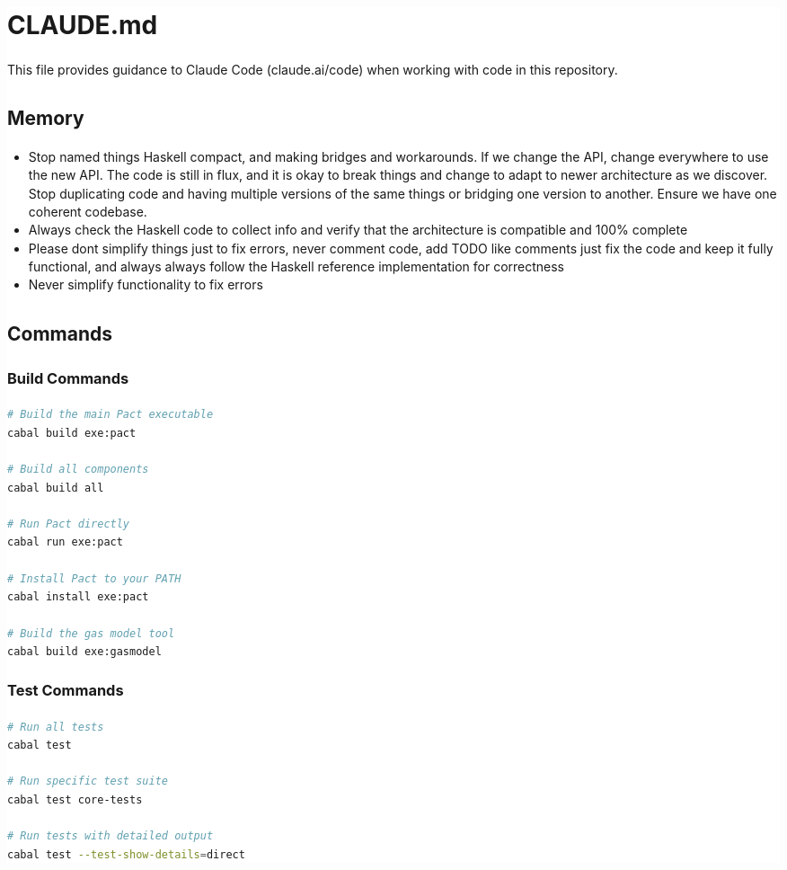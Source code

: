 # CLAUDE.md

This file provides guidance to Claude Code (claude.ai/code) when working with code in this repository.

## Memory

- Stop named things Haskell compact, and making bridges and workarounds. If we change the API, change everywhere to use the new API. The code is still in flux, and it is okay to break things and change to adapt to newer architecture as we discover. Stop duplicating code and having multiple versions of the same things or bridging one version to another. Ensure we have one coherent codebase.
- Always check the Haskell code to collect info and verify that the architecture is compatible and 100% complete
- Please dont simplify things just to fix errors, never comment code, add TODO like comments just fix the code and keep it fully functional, and always always follow the Haskell reference implementation for correctness
- Never simplify functionality to fix errors

## Commands

### Build Commands
```bash
# Build the main Pact executable
cabal build exe:pact

# Build all components
cabal build all

# Run Pact directly
cabal run exe:pact

# Install Pact to your PATH
cabal install exe:pact

# Build the gas model tool
cabal build exe:gasmodel
```

### Test Commands
```bash
# Run all tests
cabal test

# Run specific test suite
cabal test core-tests

# Run tests with detailed output
cabal test --test-show-details=direct
```
